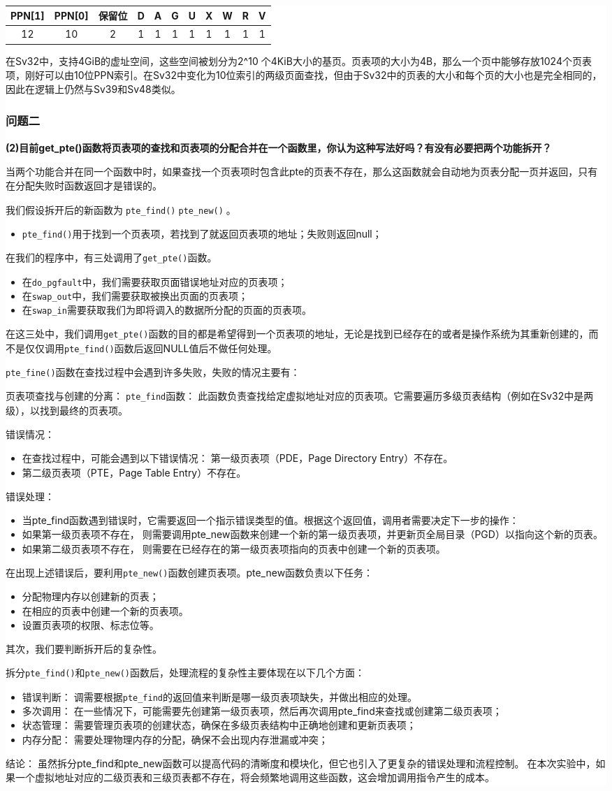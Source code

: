 | PPN[1] | PPN[0] | 保留位 |  D   |  A   |  G   |  U   |  X   |  W   |  R   |  V   |
| :----: | :----: | :----: | :--: | :--: | :--: | :--: | :--: | :--: | :--: | :--: |
|   12   |   10   |   2    |  1   |  1   |  1   |  1   |  1   |  1   |  1   |  1   |

在Sv32中，支持4GiB的虚址空间，这些空间被划分为2^10 个4KiB大小的基页。页表项的大小为4B，那么一个页中能够存放1024个页表项，刚好可以由10位PPN索引。在Sv32中变化为10位索引的两级页面查找，但由于Sv32中的页表的大小和每个页的大小也是完全相同的，因此在逻辑上仍然与Sv39和Sv48类似。

### 问题二

**(2)目前get_pte()函数将页表项的查找和页表项的分配合并在一个函数里，你认为这种写法好吗？有没有必要把两个功能拆开？**

当两个功能合并在同一个函数中时，如果查找一个页表项时包含此pte的页表不存在，那么这函数就会自动地为页表分配一页并返回，只有在分配失败时函数返回才是错误的。

我们假设拆开后的新函数为 `pte_find()` `pte_new()` 。
- `pte_find()`用于找到一个页表项，若找到了就返回页表项的地址；失败则返回null；

在我们的程序中，有三处调用了`get_pte()`函数。
- 在`do_pgfault`中，我们需要获取页面错误地址对应的页表项；
- 在`swap_out`中，我们需要获取被换出页面的页表项；
- 在`swap_in`需要获取我们为即将调入的数据所分配的页面的页表项。

在这三处中，我们调用`get_pte()`函数的目的都是希望得到一个页表项的地址，无论是找到已经存在的或者是操作系统为其重新创建的，而不是仅仅调用`pte_find()`函数后返回NULL值后不做任何处理。


`pte_fine()`函数在查找过程中会遇到许多失败，失败的情况主要有：

页表项查找与创建的分离：
`pte_find`函数： 此函数负责查找给定虚拟地址对应的页表项。它需要遍历多级页表结构（例如在Sv32中是两级），以找到最终的页表项。

错误情况： 
- 在查找过程中，可能会遇到以下错误情况：
第一级页表项（PDE，Page Directory Entry）不存在。
- 第二级页表项（PTE，Page Table Entry）不存在。

错误处理：
- 当pte_find函数遇到错误时，它需要返回一个指示错误类型的值。根据这个返回值，调用者需要决定下一步的操作：
- 如果第一级页表项不存在， 则需要调用pte_new函数来创建一个新的第一级页表项，并更新页全局目录（PGD）以指向这个新的页表。
- 如果第二级页表项不存在， 则需要在已经存在的第一级页表项指向的页表中创建一个新的页表项。

在出现上述错误后，要利用`pte_new()`函数创建页表项。pte_new函数负责以下任务：
- 分配物理内存以创建新的页表；
- 在相应的页表中创建一个新的页表项。
- 设置页表项的权限、标志位等。


其次，我们要判断拆开后的复杂性。

拆分`pte_find()`和`pte_new()`函数后，处理流程的复杂性主要体现在以下几个方面：

- 错误判断： 调需要根据`pte_find`的返回值来判断是哪一级页表项缺失，并做出相应的处理。
- 多次调用： 在一些情况下，可能需要先创建第一级页表项，然后再次调用pte_find来查找或创建第二级页表项；
- 状态管理： 需要管理页表项的创建状态，确保在多级页表结构中正确地创建和更新页表项；
- 内存分配： 需要处理物理内存的分配，确保不会出现内存泄漏或冲突；

结论：
虽然拆分pte_find和pte_new函数可以提高代码的清晰度和模块化，但它也引入了更复杂的错误处理和流程控制。
在本次实验中，如果一个虚拟地址对应的二级页表和三级页表都不存在，将会频繁地调用这些函数，这会增加调用指令产生的成本。
